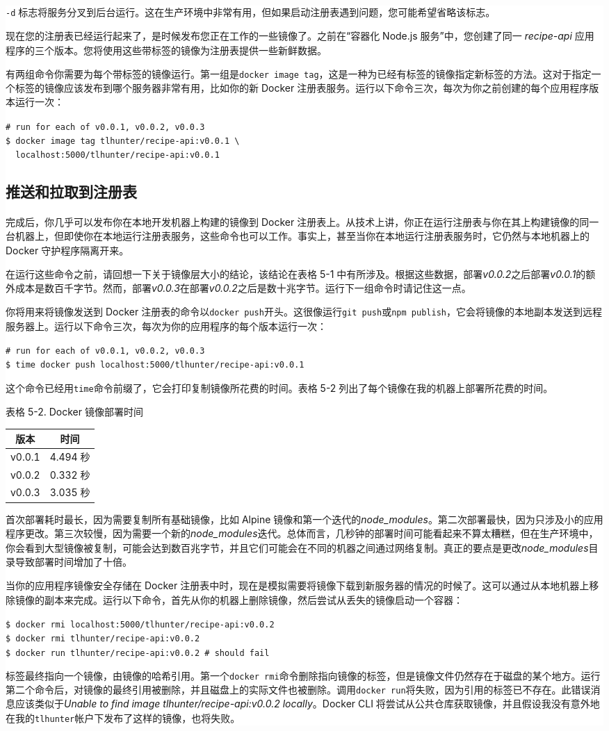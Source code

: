`-d` 标志将服务分叉到后台运行。这在生产环境中非常有用，但如果启动注册表遇到问题，您可能希望省略该标志。

现在您的注册表已经运行起来了，是时候发布您正在工作的一些镜像了。之前在“容器化 Node.js 服务”中，您创建了同一 *recipe-api* 应用程序的三个版本。您将使用这些带标签的镜像为注册表提供一些新鲜数据。

有两组命令你需要为每个带标签的镜像运行。第一组是`docker image tag`，这是一种为已经有标签的镜像指定新标签的方法。这对于指定一个标签的镜像应该发布到哪个服务器非常有用，比如你的新 Docker 注册表服务。运行以下命令三次，每次为你之前创建的每个应用程序版本运行一次：

```
# run for each of v0.0.1, v0.0.2, v0.0.3
$ docker image tag tlhunter/recipe-api:v0.0.1 \
  localhost:5000/tlhunter/recipe-api:v0.0.1
```

## 推送和拉取到注册表

完成后，你几乎可以发布你在本地开发机器上构建的镜像到 Docker 注册表上。从技术上讲，你正在运行注册表与你在其上构建镜像的同一台机器上，但即使你在本地运行注册表服务，这些命令也可以工作。事实上，甚至当你在本地运行注册表服务时，它仍然与本地机器上的 Docker 守护程序隔离开来。

在运行这些命令之前，请回想一下关于镜像层大小的结论，该结论在表格 5-1 中有所涉及。根据这些数据，部署*v0.0.2*之后部署*v0.0.1*的额外成本是数百千字节。然而，部署*v0.0.3*在部署*v0.0.2*之后是数十兆字节。运行下一组命令时请记住这一点。

你将用来将镜像发送到 Docker 注册表的命令以`docker push`开头。这很像运行`git push`或`npm publish`，它会将镜像的本地副本发送到远程服务器上。运行以下命令三次，每次为你的应用程序的每个版本运行一次：

```
# run for each of v0.0.1, v0.0.2, v0.0.3
$ time docker push localhost:5000/tlhunter/recipe-api:v0.0.1
```

这个命令已经用`time`命令前缀了，它会打印复制镜像所花费的时间。表格 5-2 列出了每个镜像在我的机器上部署所花费的时间。

表格 5-2\. Docker 镜像部署时间

| 版本 | 时间 |
| --- | --- |
| v0.0.1 | 4.494 秒 |
| v0.0.2 | 0.332 秒 |
| v0.0.3 | 3.035 秒 |

首次部署耗时最长，因为需要复制所有基础镜像，比如 Alpine 镜像和第一个迭代的*node_modules*。第二次部署最快，因为只涉及小的应用程序更改。第三次较慢，因为需要一个新的*node_modules*迭代。总体而言，几秒钟的部署时间可能看起来不算太糟糕，但在生产环境中，你会看到大型镜像被复制，可能会达到数百兆字节，并且它们可能会在不同的机器之间通过网络复制。真正的要点是更改*node_modules*目录导致部署时间增加了十倍。

当你的应用程序镜像安全存储在 Docker 注册表中时，现在是模拟需要将镜像下载到新服务器的情况的时候了。这可以通过从本地机器上移除镜像的副本来完成。运行以下命令，首先从你的机器上删除镜像，然后尝试从丢失的镜像启动一个容器：

```
$ docker rmi localhost:5000/tlhunter/recipe-api:v0.0.2
$ docker rmi tlhunter/recipe-api:v0.0.2
$ docker run tlhunter/recipe-api:v0.0.2 # should fail
```

标签最终指向一个镜像，由镜像的哈希引用。第一个`docker rmi`命令删除指向镜像的标签，但是镜像文件仍然存在于磁盘的某个地方。运行第二个命令后，对镜像的最终引用被删除，并且磁盘上的实际文件也被删除。调用`docker run`将失败，因为引用的标签已不存在。此错误消息应该类似于*Unable to find image *tlhunter/recipe-api:v0.0.2* locally*。Docker CLI 将尝试从公共仓库获取镜像，并且假设我没有意外地在我的`tlhunter`帐户下发布了这样的镜像，也将失败。
